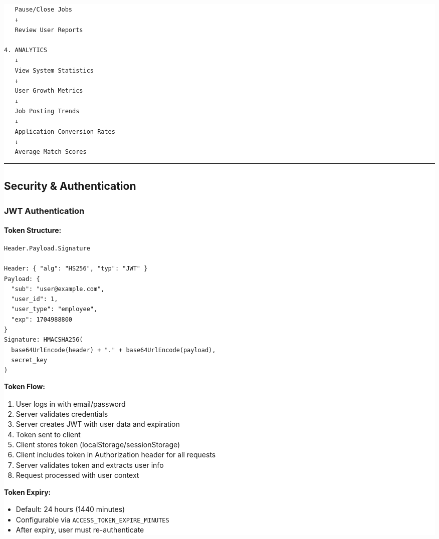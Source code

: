 ```
   Pause/Close Jobs
   ↓
   Review User Reports

4. ANALYTICS
   ↓
   View System Statistics
   ↓
   User Growth Metrics
   ↓
   Job Posting Trends
   ↓
   Application Conversion Rates
   ↓
   Average Match Scores
```

---

## Security & Authentication

### JWT Authentication

**Token Structure:**
```
Header.Payload.Signature

Header: { "alg": "HS256", "typ": "JWT" }
Payload: {
  "sub": "user@example.com",
  "user_id": 1,
  "user_type": "employee",
  "exp": 1704988800
}
Signature: HMACSHA256(
  base64UrlEncode(header) + "." + base64UrlEncode(payload),
  secret_key
)
```

**Token Flow:**
1. User logs in with email/password
2. Server validates credentials
3. Server creates JWT with user data and expiration
4. Token sent to client
5. Client stores token (localStorage/sessionStorage)
6. Client includes token in Authorization header for all requests
7. Server validates token and extracts user info
8. Request processed with user context

**Token Expiry:**
- Default: 24 hours (1440 minutes)
- Configurable via `ACCESS_TOKEN_EXPIRE_MINUTES`
- After expiry, user must re-authenticate
